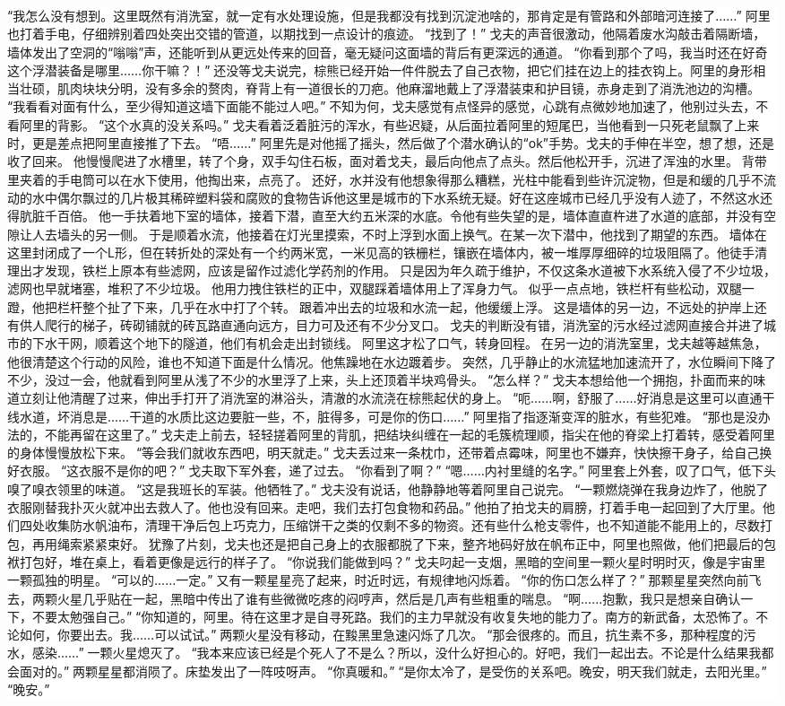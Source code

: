 “我怎么没有想到。这里既然有消洗室，就一定有水处理设施，但是我都没有找到沉淀池啥的，那肯定是有管路和外部暗河连接了……”
阿里也打着手电，仔细辨别着四处突出交错的管道，以期找到一点设计的痕迹。
“找到了！”
戈夫的声音很激动，他隔着废水沟敲击着隔断墙，墙体发出了空洞的“嗡嗡”声，还能听到从更远处传来的回音，毫无疑问这面墙的背后有更深远的通道。
“你看到那个了吗，我当时还在好奇这个浮潜装备是哪里……你干嘛？！”
还没等戈夫说完，棕熊已经开始一件件脱去了自己衣物，把它们挂在边上的挂衣钩上。阿里的身形相当壮硕，肌肉块块分明，没有多余的赘肉，脊背上有一道很长的刀疤。他麻溜地戴上了浮潜装束和护目镜，赤身走到了消洗池边的沟槽。
“我看看对面有什么，至少得知道这墙下面能不能过人吧。”
不知为何，戈夫感觉有点怪异的感觉，心跳有点微妙地加速了，他别过头去，不看阿里的背影。
“这个水真的没关系吗。”
戈夫看着泛着脏污的浑水，有些迟疑，从后面拉着阿里的短尾巴，当他看到一只死老鼠飘了上来时，更是差点把阿里直接推了下去。
“唔……”
阿里先是对他摇了摇头，然后做了个潜水确认的“ok”手势。戈夫的手伸在半空，想了想，还是收了回来。
他慢慢爬进了水槽里，转了个身，双手勾住石板，面对着戈夫，最后向他点了点头。然后他松开手，沉进了浑浊的水里。
背带里夹着的手电筒可以在水下使用，他掏出来，点亮了。
还好，水并没有他想象得那么糟糕，光柱中能看到些许沉淀物，但是和缓的几乎不流动的水中偶尔飘过的几片极其稀碎塑料袋和腐败的食物告诉他这里是城市的下水系统无疑。好在这座城市已经几乎没有人迹了，不然这水还得肮脏千百倍。
他一手扶着地下室的墙体，接着下潜，直至大约五米深的水底。令他有些失望的是，墙体直直杵进了水道的底部，并没有空隙让人去墙头的另一侧。
于是顺着水流，他接着在灯光里摸索，不时上浮到水面上换气。在某一次下潜中，他找到了期望的东西。
墙体在这里封闭成了一个L形，但在转折处的深处有一个约两米宽，一米见高的铁栅栏，镶嵌在墙体内，被一堆厚厚细碎的垃圾阻隔了。他徒手清理出才发现，铁栏上原本有些滤网，应该是留作过滤化学药剂的作用。
只是因为年久疏于维护，不仅这条水道被下水系统入侵了不少垃圾，滤网也早就堵塞，堆积了不少垃圾。
他用力拽住铁栏的正中，双腿踩着墙体用上了浑身力气。
似乎一点点地，铁栏杆有些松动，双腿一蹬，他把栏杆整个扯了下来，几乎在水中打了个转。
跟着冲出去的垃圾和水流一起，他缓缓上浮。
这是墙体的另一边，不远处的护岸上还有供人爬行的梯子，砖砌铺就的砖瓦路直通向远方，目力可及还有不少分叉口。
戈夫的判断没有错，消洗室的污水经过滤网直接合并进了城市的下水干网，顺着这个地下的隧道，他们有机会走出封锁线。
阿里这才松了口气，转身回程。
在另一边的消洗室里，戈夫越等越焦急，他很清楚这个行动的风险，谁也不知道下面是什么情况。他焦躁地在水边踱着步。
突然，几乎静止的水流猛地加速流开了，水位瞬间下降了不少，没过一会，他就看到阿里从浅了不少的水里浮了上来，头上还顶着半块鸡骨头。
“怎么样？”
戈夫本想给他一个拥抱，扑面而来的味道立刻让他清醒了过来，伸出手打开了消洗室的淋浴头，清澈的水流浇在棕熊起伏的身上。
“呃……啊，舒服了……好消息是这里可以直通干线水道，坏消息是……干道的水质比这边要脏一些，不，脏得多，可是你的伤口……”
阿里指了指逐渐变浑的脏水，有些犯难。
“那也是没办法的，不能再留在这里了。”
戈夫走上前去，轻轻搓着阿里的背肌，把结块纠缠在一起的毛簇梳理顺，指尖在他的脊梁上打着转，感受着阿里的身体慢慢放松下来。
“等会我们就收东西吧，明天就走。”
戈夫丢过来一条枕巾，还带着点霉味，阿里也不嫌弃，快快擦干身子，给自己换好衣服。
“这衣服不是你的吧？”
戈夫取下军外套，递了过去。
“你看到了啊？”
“嗯……内衬里缝的名字。”
阿里套上外套，叹了口气，低下头嗅了嗅衣领里的味道。
“这是我班长的军装。他牺牲了。”
戈夫没有说话，他静静地等着阿里自己说完。
“一颗燃烧弹在我身边炸了，他脱了衣服刚替我扑灭火就冲出去救人了。他也没有回来。走吧，我们去打包食物和药品。”
他拍了拍戈夫的肩膀，打着手电一起回到了大厅里。他们四处收集防水帆油布，清理干净后包上巧克力，压缩饼干之类的仅剩不多的物资。还有些什么枪支零件，也不知道能不能用上的，尽数打包，再用绳索紧紧束好。
犹豫了片刻，戈夫也还是把自己身上的衣服都脱了下来，整齐地码好放在帆布正中，阿里也照做，他们把最后的包袱打包好，堆在桌上，看着更像是远行的样子了。
“你说我们能做到吗？”
戈夫叼起一支烟，黑暗的空间里一颗火星时明时灭，像是宇宙里一颗孤独的明星。
“可以的……一定。”
又有一颗星星亮了起来，时近时远，有规律地闪烁着。
“你的伤口怎么样了？”
那颗星星突然向前飞去，两颗火星几乎贴在一起，黑暗中传出了谁有些微微吃疼的闷哼声，然后是几声有些粗重的喘息。
“啊……抱歉，我只是想亲自确认一下，不要太勉强自己。”
“你知道的，阿里。待在这里才是自寻死路。我们的主力早就没有收复失地的能力了。南方的新武备，太恐怖了。不论如何，你要出去。我……可以试试。”
两颗火星没有移动，在黢黑里急速闪烁了几次。
“那会很疼的。而且，抗生素不多，那种程度的污水，感染……”
一颗火星熄灭了。
“我本来应该已经是个死人了不是么？所以，没什么好担心的。好吧，我们一起出去。不论是什么结果我都会面对的。”
两颗星星都消陨了。床垫发出了一阵吱呀声。
“你真暖和。”
“是你太冷了，是受伤的关系吧。晚安，明天我们就走，去阳光里。”
“晚安。”
